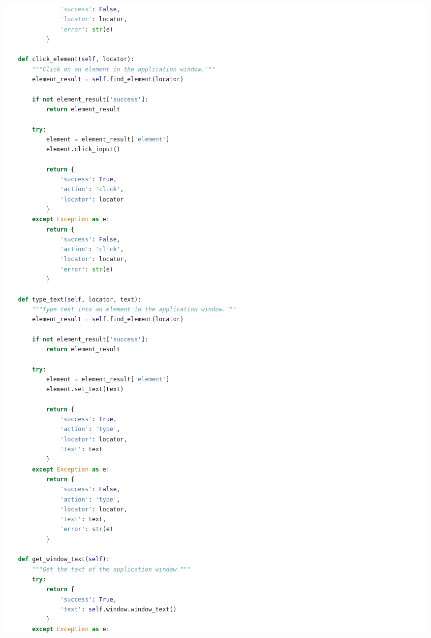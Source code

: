 ```python
                'success': False,
                'locator': locator,
                'error': str(e)
            }
            
    def click_element(self, locator):
        """Click on an element in the application window."""
        element_result = self.find_element(locator)
        
        if not element_result['success']:
            return element_result
            
        try:
            element = element_result['element']
            element.click_input()
            
            return {
                'success': True,
                'action': 'click',
                'locator': locator
            }
        except Exception as e:
            return {
                'success': False,
                'action': 'click',
                'locator': locator,
                'error': str(e)
            }
            
    def type_text(self, locator, text):
        """Type text into an element in the application window."""
        element_result = self.find_element(locator)
        
        if not element_result['success']:
            return element_result
            
        try:
            element = element_result['element']
            element.set_text(text)
            
            return {
                'success': True,
                'action': 'type',
                'locator': locator,
                'text': text
            }
        except Exception as e:
            return {
                'success': False,
                'action': 'type',
                'locator': locator,
                'text': text,
                'error': str(e)
            }
            
    def get_window_text(self):
        """Get the text of the application window."""
        try:
            return {
                'success': True,
                'text': self.window.window_text()
            }
        except Exception as e:
```